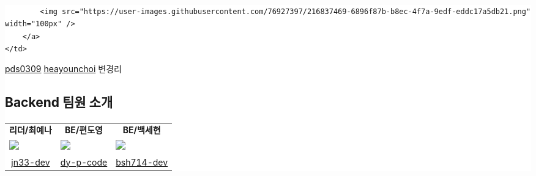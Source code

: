             <img src="https://user-images.githubusercontent.com/76927397/216837469-6896f87b-b8ec-4f7a-9edf-eddc17a5db21.png" width="100px" />
        </a>
    </td>
  </tr>
  <tr> 
    <td align="center"><a href="https://github.com/pds0309">pds0309</a></td>
    <td align="center"><a href="https://github.com/heayounchoi">heayounchoi</a></td>
    <td align="center">변경리</td>
  </tr>
</table>

## Backend 팀원 소개

<table>
  <tr>
    <td align="center"><b>리더/최예나</b></td>
    <td align="center"><b>BE/편도영</b></td>
    <td align="center"><b>BE/백세현</b></td>
</tr>
  <tr>
    <td>
        <a href="https://github.com/jn33-dev">
            <img src="https://user-images.githubusercontent.com/76927397/216837581-d5faacba-bda5-480b-a21f-e3bba81ee7d6.png" width="100px" />
        </a>
    </td>
    <td>
        <a href="https://github.com/dy-p-code">
            <img src="https://user-images.githubusercontent.com/76927397/216837648-4417b1ae-a065-4d3d-8bc8-69a4eddb708e.png" width="100px" />
        </a>
    <td>
        <a href="https://github.com/bsh714-dev">
            <img src="https://user-images.githubusercontent.com/76927397/216837698-5c00ca0b-1a05-4661-a834-d0ba44e8fddb.png" width="100px" />
        </a>
    </td>
  </tr>
  <tr> 
    <td align="center"><a href="https://github.com/jn33-dev">jn33-dev</a></td>
    <td align="center"><a href="https://github.com/dy-p-code">dy-p-code</a></td>
    <td align="center"><a href="https://github.com/bsh714-dev">bsh714-dev</a></td>
  </tr>
</table>



